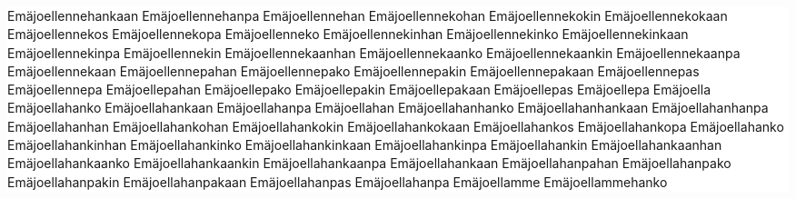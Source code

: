 Emäjoellennehankaan
Emäjoellennehanpa
Emäjoellennehan
Emäjoellennekohan
Emäjoellennekokin
Emäjoellennekokaan
Emäjoellennekos
Emäjoellennekopa
Emäjoellenneko
Emäjoellennekinhan
Emäjoellennekinko
Emäjoellennekinkaan
Emäjoellennekinpa
Emäjoellennekin
Emäjoellennekaanhan
Emäjoellennekaanko
Emäjoellennekaankin
Emäjoellennekaanpa
Emäjoellennekaan
Emäjoellennepahan
Emäjoellennepako
Emäjoellennepakin
Emäjoellennepakaan
Emäjoellennepas
Emäjoellennepa
Emäjoellepahan
Emäjoellepako
Emäjoellepakin
Emäjoellepakaan
Emäjoellepas
Emäjoellepa
Emäjoella
Emäjoellahanko
Emäjoellahankaan
Emäjoellahanpa
Emäjoellahan
Emäjoellahanhanko
Emäjoellahanhankaan
Emäjoellahanhanpa
Emäjoellahanhan
Emäjoellahankohan
Emäjoellahankokin
Emäjoellahankokaan
Emäjoellahankos
Emäjoellahankopa
Emäjoellahanko
Emäjoellahankinhan
Emäjoellahankinko
Emäjoellahankinkaan
Emäjoellahankinpa
Emäjoellahankin
Emäjoellahankaanhan
Emäjoellahankaanko
Emäjoellahankaankin
Emäjoellahankaanpa
Emäjoellahankaan
Emäjoellahanpahan
Emäjoellahanpako
Emäjoellahanpakin
Emäjoellahanpakaan
Emäjoellahanpas
Emäjoellahanpa
Emäjoellamme
Emäjoellammehanko